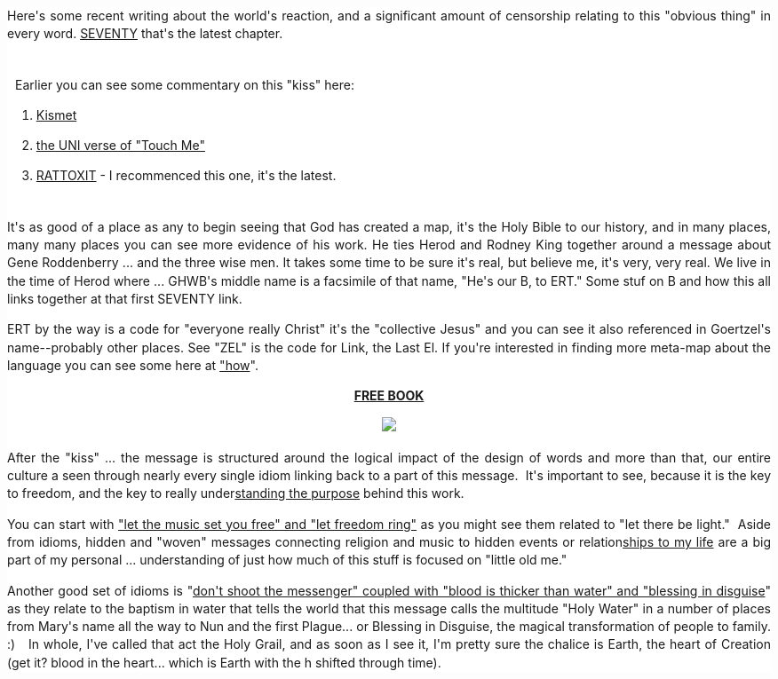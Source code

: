 <p style="text-align: justify;">Here&#39;s some recent writing about the world&#39;s reaction, and a significant amount of censorship relating to this &quot;obvious thing&quot; in every word. <a data-saferedirecturl="http://www.google.com/url?hl=en&amp;q=./SEVENTY.html&amp;source=gmail&amp;ust=1525052239388000&amp;usg=AFQjCNHXHoQv2JXSCUETnFLUtHp-yauebA" href="./SEVENTY.html" target="_blank">SEVENTY</a>&nbsp;that&#39;s the latest chapter.</p>
<div style="text-align:left; padding: 9px;">
<p>Earlier you can see some commentary on this &quot;kiss&quot; here:</p>
<ol>
<li>
<p><a data-saferedirecturl="http://www.google.com/url?hl=en&amp;q=http://kismet.lamc.la/&amp;source=gmail&amp;ust=1525052239388000&amp;usg=AFQjCNHvoOnSkAP1SIAJfBa5O0pvqDshRg" href="./TAYLOR.html" target="_blank">Kismet</a></p>
</li>
<li>
<p><a data-saferedirecturl="http://www.google.com/url?hl=en&amp;q=http://uni.reallyhim.com/&amp;source=gmail&amp;ust=1525052239388000&amp;usg=AFQjCNGBUXbIuw7xfaLO1_vorcFV2rF2NA" href="./2017-06-08-kismet-kiss-me-taylor.html" target="_blank">the UNI verse of &quot;Touch Me&quot;</a></p>
</li>
<li>
<p><a data-saferedirecturl="http://www.google.com/url?hl=en&amp;q=./RATOXIT.html&amp;source=gmail&amp;ust=1525052239388000&amp;usg=AFQjCNF0U75VbuNINdqcUL0Vv3yM6QCOLw" href="./RATOXIT.html" target="_blank">RATTOXIT</a> - I recommenced this one, it&#39;s the latest.</p>
</li>
</ol>
</div>
<p style="text-align: justify;">It&#39;s as good of a place as any to begin seeing that God has created a map, it&#39;s the Holy Bible to our history, and in many places, many many places you can see more evidence of his work. He ties Herod and Rodney King together around a message about Gene Roddenberry ... and the three wise men. It takes some time to be sure it&#39;s real, but believe me, it&#39;s very, very real. We live in the time of Herod where ... GHWB&#39;s middle name is a facsimile of that name, &quot;He&#39;s our B, to ERT.&quot; Some stuf on B and how this all links together at that first SEVENTY link.</p>
<p style="text-align: justify;">ERT by the way is a code for &quot;everyone really Christ&quot; it&#39;s the &quot;collective Jesus&quot; and you can see it also referenced in Goertzel&#39;s name--probably other places. See &quot;ZEL&quot; is the code for Link, the Last El. If you&#39;re interested in finding more meta-map about the language you can see some here at <a data-saferedirecturl="http://www.google.com/url?hl=en&amp;q=http://how.s.lamc.la/&amp;source=gmail&amp;ust=1525052239388000&amp;usg=AFQjCNEC3EOrJwVy5zm6ptd6jsG2K7sN9Q" href="./ERICHOW.html" target="_blank">&quot;how</a>&quot;.</p>
<p style="text-align: center;"><a href="http://www.amazon.com/holy-coda-matrix-officsial-walkthru/dp/1986571866"><strong>FREE BOOK</strong></a></p>
<p style="text-align: center;"><a href="http://www.docdroid.net/sQTUy5f/the-holy-coda-of-the-matrix.pdf" target="_blank"><img src="http://i.redd.it/z6tgcdl6e7t01.png" /></a></p>
<p style="text-align: justify;">After the &quot;kiss&quot; ... the message is structured around the logical impact of the design of words and more than that, our entire culture a seen through nearly every single idiom linking back to a part of this message.&nbsp; It&#39;s important to see, because it is the key to freedom, and the key to really under<a href="./ADUNCALIFT.html">standing the purpose</a> behind this work.</p>
<p style="text-align: justify;">You can start with <a href="./THUNDERSTAND.html
">&quot;let the music set you free&quot; and &quot;let freedom ring&quot;</a> as you might see them related to &quot;let there be light.&quot;&nbsp; Aside from idioms, hidden and &quot;woven&quot; messages connecting religion and music to hidden events or relation<a href="./MYLIFE.html">ships to my life</a> are a big part of my personal ... understanding of just how much of this stuff is focused on &quot;little old me.&quot;</p>
<p style="text-align: justify;">Another good set of idioms is &quot;<a href="./MIDAS.html
">don&#39;t shoot the messenger&quot; coupled with &quot;blood is thicker than water&quot; and &quot;blessing in disguise</a>&quot; as they relate to the baptism in water that tells the world that this message calls the multitude &quot;Holy Water&quot; in a number of places from Mary&#39;s name all the way to Nun and the first Plague... or Blessing in Disguise, the magical transformation of people to family. :)&nbsp; &nbsp;In whole, I&#39;ve called that act the Holy Grail, and as soon as I see it, I&#39;m pretty sure the chalice is Earth, the heart of Creation (get it? blood in the heart... which is Earth with the h shifted through time).</p>